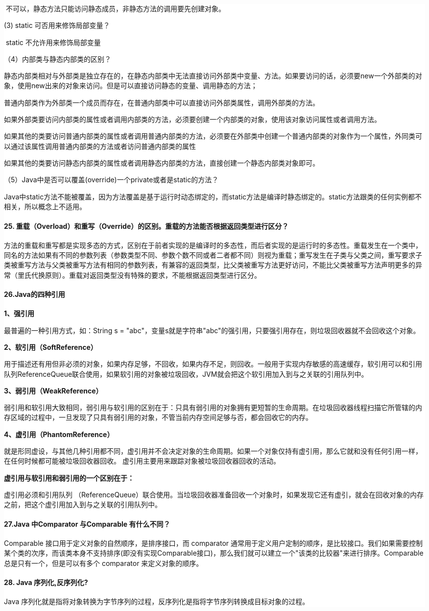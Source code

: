 ​    不可以，静态方法只能访问静态成员，非静态方法的调用要先创建对象。 

(3) static 可否用来修饰局部变量？ 

​    static 不允许用来修饰局部变量 

（4）内部类与静态内部类的区别？

静态内部类相对与外部类是独立存在的，在静态内部类中无法直接访问外部类中变量、方法。如果要访问的话，必须要new一个外部类的对象，使用new出来的对象来访问。但是可以直接访问静态的变量、调用静态的方法；

普通内部类作为外部类一个成员而存在，在普通内部类中可以直接访问外部类属性，调用外部类的方法。

如果外部类要访问内部类的属性或者调用内部类的方法，必须要创建一个内部类的对象，使用该对象访问属性或者调用方法。

如果其他的类要访问普通内部类的属性或者调用普通内部类的方法，必须要在外部类中创建一个普通内部类的对象作为一个属性，外同类可以通过该属性调用普通内部类的方法或者访问普通内部类的属性

如果其他的类要访问静态内部类的属性或者调用静态内部类的方法，直接创建一个静态内部类对象即可。

（5）Java中是否可以覆盖(override)一个private或者是static的方法？

Java中static方法不能被覆盖，因为方法覆盖是基于运行时动态绑定的，而static方法是编译时静态绑定的。static方法跟类的任何实例都不相关，所以概念上不适用。

#### 25. 重载（Overload）和重写（Override）的区别。重载的方法能否根据返回类型进行区分？

方法的重载和重写都是实现多态的方式，区别在于前者实现的是编译时的多态性，而后者实现的是运行时的多态性。重载发生在一个类中，同名的方法如果有不同的参数列表（参数类型不同、参数个数不同或者二者都不同）则视为重载；重写发生在子类与父类之间，重写要求子类被重写方法与父类被重写方法有相同的参数列表，有兼容的返回类型，比父类被重写方法更好访问，不能比父类被重写方法声明更多的异常（里氏代换原则）。重载对返回类型没有特殊的要求，不能根据返回类型进行区分。

#### 26.Java的四种引用

**1、强引用**

最普遍的一种引用方式，如：String s = "abc"，变量s就是字符串"abc"的强引用，只要强引用存在，则垃圾回收器就不会回收这个对象。

**2、软引用（SoftReference）**

用于描述还有用但非必须的对象，如果内存足够，不回收，如果内存不足，则回收。一般用于实现内存敏感的高速缓存，软引用可以和引用队列ReferenceQueue联合使用，如果软引用的对象被垃圾回收，JVM就会把这个软引用加入到与之关联的引用队列中。

**3、弱引用（WeakReference）**

弱引用和软引用大致相同，弱引用与软引用的区别在于：只具有弱引用的对象拥有更短暂的生命周期。在垃圾回收器线程扫描它所管辖的内存区域的过程中，一旦发现了只具有弱引用的对象，不管当前内存空间足够与否，都会回收它的内存。

**4、虚引用（PhantomReference）**

就是形同虚设，与其他几种引用都不同，虚引用并不会决定对象的生命周期。如果一个对象仅持有虚引用，那么它就和没有任何引用一样，在任何时候都可能被垃圾回收器回收。 虚引用主要用来跟踪对象被垃圾回收器回收的活动。

**虚引用与软引用和弱引用的一个区别在于：**

虚引用必须和引用队列 （ReferenceQueue）联合使用。当垃圾回收器准备回收一个对象时，如果发现它还有虚引，就会在回收对象的内存之前，把这个虚引用加入到与之关联的引用队列中。

#### 27.**Java 中Comparator 与Comparable 有什么不同？**

Comparable 接口用于定义对象的自然顺序，是排序接口，而 comparator 通常用于定义用户定制的顺序，是比较接口。我们如果需要控制某个类的次序，而该类本身不支持排序(即没有实现Comparable接口)，那么我们就可以建立一个"该类的比较器"来进行排序。Comparable 总是只有一个，但是可以有多个 comparator 来定义对象的顺序。

#### 28. Java 序列化,反序列化?

Java 序列化就是指将对象转换为字节序列的过程，反序列化是指将字节序列转换成目标对象的过程。
